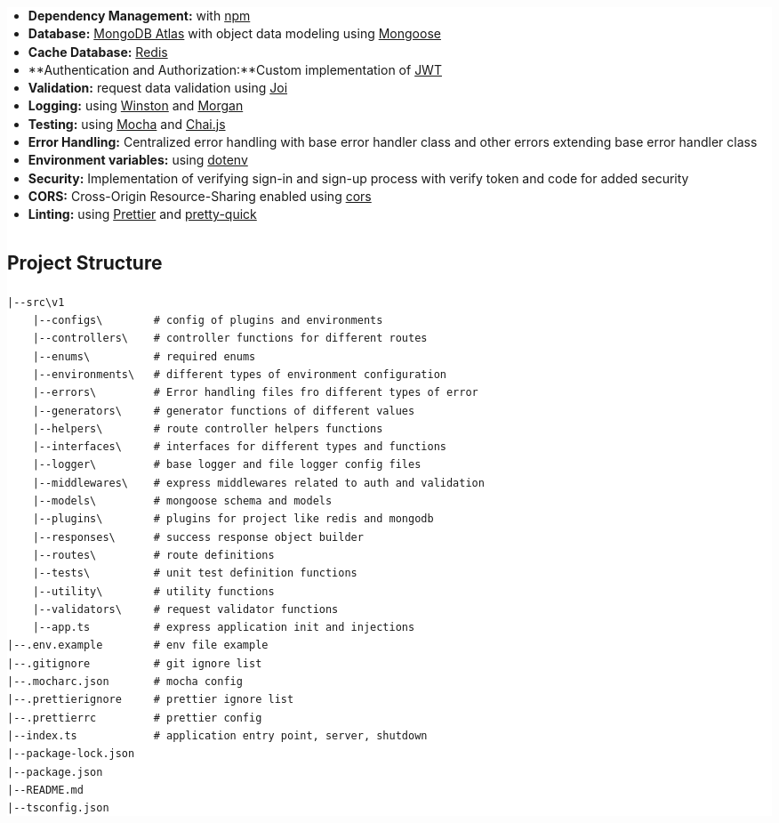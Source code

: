 - **Dependency Management:** with [npm](https://www.npmjs.com/)
- **Database:** [MongoDB Atlas](https://www.mongodb.com/cloud/atlas/register) with object data modeling using [Mongoose](https://www.npmjs.com/package/mongoose)
- **Cache Database:** [Redis](https://redis.io/)
- **Authentication and Authorization:**Custom implementation of [JWT](https://jwt.io/)
- **Validation:** request data validation using [Joi](https://www.npmjs.com/package/joi)
- **Logging:** using [Winston](https://www.npmjs.com/package/winston) and [Morgan](https://www.npmjs.com/package/morgan)
- **Testing:** using [Mocha](https://mochajs.org/) and [Chai.js](https://www.chaijs.com/)
- **Error Handling:** Centralized error handling with base error handler class and other errors extending base error handler class
- **Environment variables:** using [dotenv](https://www.npmjs.com/package/dotenv)
- **Security:** Implementation of verifying sign-in and sign-up process with verify token and code for added security
- **CORS:** Cross-Origin Resource-Sharing enabled using [cors](https://www.npmjs.com/package/cors)
- **Linting:** using [Prettier](https://prettier.io/) and [pretty-quick](https://www.npmjs.com/package/pretty-quick)

## Project Structure

```
|--src\v1
    |--configs\        # config of plugins and environments
    |--controllers\    # controller functions for different routes
    |--enums\          # required enums
    |--environments\   # different types of environment configuration
    |--errors\         # Error handling files fro different types of error
    |--generators\     # generator functions of different values
    |--helpers\        # route controller helpers functions
    |--interfaces\     # interfaces for different types and functions
    |--logger\         # base logger and file logger config files
    |--middlewares\    # express middlewares related to auth and validation
    |--models\         # mongoose schema and models
    |--plugins\        # plugins for project like redis and mongodb
    |--responses\      # success response object builder
    |--routes\         # route definitions
    |--tests\          # unit test definition functions
    |--utility\        # utility functions
    |--validators\     # request validator functions
    |--app.ts          # express application init and injections
|--.env.example        # env file example
|--.gitignore          # git ignore list
|--.mocharc.json       # mocha config
|--.prettierignore     # prettier ignore list
|--.prettierrc         # prettier config
|--index.ts            # application entry point, server, shutdown
|--package-lock.json
|--package.json
|--README.md
|--tsconfig.json
```
